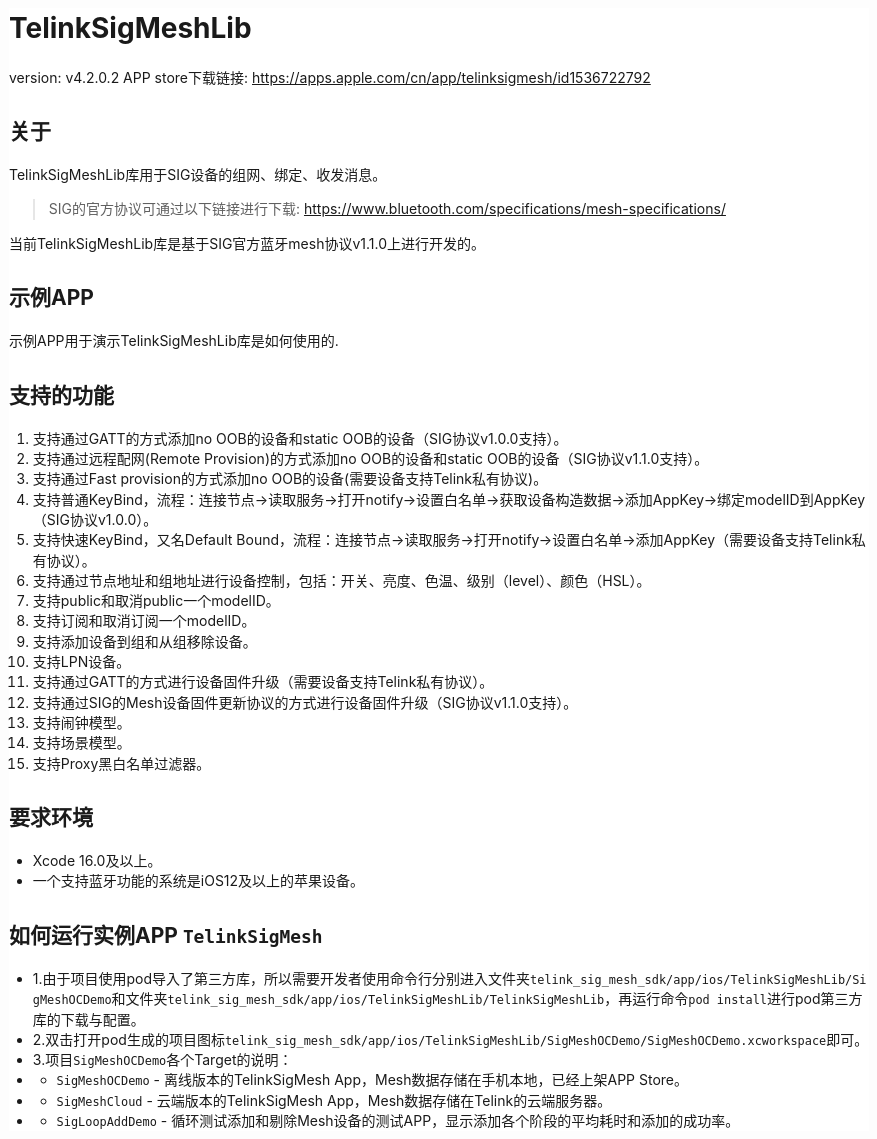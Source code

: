 # TelinkSigMeshLib

version: v4.2.0.2
APP store下载链接: https://apps.apple.com/cn/app/telinksigmesh/id1536722792

## 关于

TelinkSigMeshLib库用于SIG设备的组网、绑定、收发消息。 

> SIG的官方协议可通过以下链接进行下载: https://www.bluetooth.com/specifications/mesh-specifications/

当前TelinkSigMeshLib库是基于SIG官方蓝牙mesh协议v1.1.0上进行开发的。

## 示例APP

示例APP用于演示TelinkSigMeshLib库是如何使用的.

## 支持的功能

1. 支持通过GATT的方式添加no OOB的设备和static OOB的设备（SIG协议v1.0.0支持）。
2. 支持通过远程配网(Remote Provision)的方式添加no OOB的设备和static OOB的设备（SIG协议v1.1.0支持）。
3. 支持通过Fast provision的方式添加no OOB的设备(需要设备支持Telink私有协议)。
4. 支持普通KeyBind，流程：连接节点->读取服务->打开notify->设置白名单->获取设备构造数据->添加AppKey->绑定modelID到AppKey（SIG协议v1.0.0）。
5. 支持快速KeyBind，又名Default Bound，流程：连接节点->读取服务->打开notify->设置白名单->添加AppKey（需要设备支持Telink私有协议）。
6. 支持通过节点地址和组地址进行设备控制，包括：开关、亮度、色温、级别（level）、颜色（HSL）。
7. 支持public和取消public一个modelID。 
8. 支持订阅和取消订阅一个modelID。
9. 支持添加设备到组和从组移除设备。
10. 支持LPN设备。
11. 支持通过GATT的方式进行设备固件升级（需要设备支持Telink私有协议）。
12. 支持通过SIG的Mesh设备固件更新协议的方式进行设备固件升级（SIG协议v1.1.0支持）。
13. 支持闹钟模型。
14. 支持场景模型。
15. 支持Proxy黑白名单过滤器。

## 要求环境

* Xcode 16.0及以上。
* 一个支持蓝牙功能的系统是iOS12及以上的苹果设备。

## 如何运行实例APP `TelinkSigMesh`

* 1.由于项目使用pod导入了第三方库，所以需要开发者使用命令行分别进入文件夹`telink_sig_mesh_sdk/app/ios/TelinkSigMeshLib/SigMeshOCDemo`和文件夹`telink_sig_mesh_sdk/app/ios/TelinkSigMeshLib/TelinkSigMeshLib`，再运行命令`pod install`进行pod第三方库的下载与配置。
* 2.双击打开pod生成的项目图标`telink_sig_mesh_sdk/app/ios/TelinkSigMeshLib/SigMeshOCDemo/SigMeshOCDemo.xcworkspace`即可。
* 3.项目`SigMeshOCDemo`各个Target的说明：
* * `SigMeshOCDemo` - 离线版本的TelinkSigMesh App，Mesh数据存储在手机本地，已经上架APP Store。
* * `SigMeshCloud` - 云端版本的TelinkSigMesh App，Mesh数据存储在Telink的云端服务器。
* * `SigLoopAddDemo` - 循环测试添加和剔除Mesh设备的测试APP，显示添加各个阶段的平均耗时和添加的成功率。
